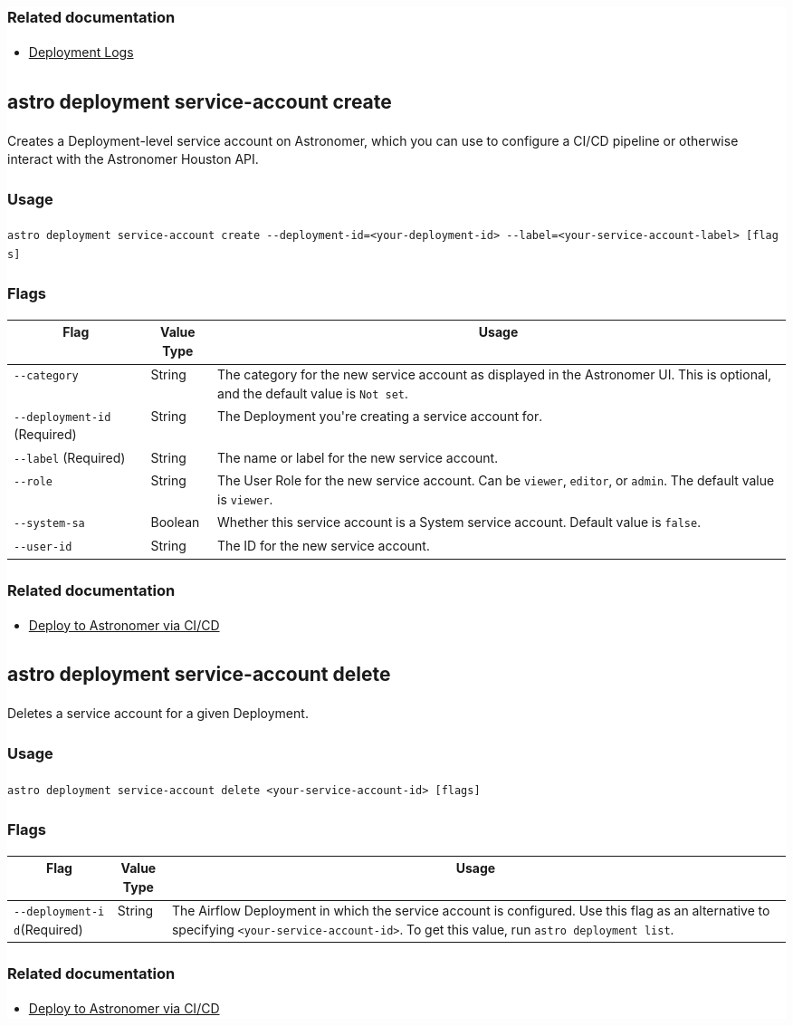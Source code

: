 ### Related documentation

- [Deployment Logs](https://www.astronomer.io/docs/enterprise/v0.25/deploy/deployment-logs)

## astro deployment service-account create

Creates a Deployment-level service account on Astronomer, which you can use to configure a CI/CD pipeline or otherwise interact with the Astronomer Houston API.

### Usage

`astro deployment service-account create --deployment-id=<your-deployment-id> --label=<your-service-account-label> [flags]`

### Flags

| Flag                         | Value Type | Usage                                                                                                                             |
| ---------------------------- | ---------- | --------------------------------------------------------------------------------------------------------------------------------- |
| `--category`                 | String     | The category for the new service account as displayed in the Astronomer UI. This is optional, and the default value is `Not set`. |
| `--deployment-id` (Required) | String     | The Deployment you're creating a service account for.                                                                             |
| `--label` (Required)         | String     | The name or label for the new service account.                                                                                    |
| `--role`                     | String     | The User Role for the new service account. Can be `viewer`, `editor`, or `admin`. The default value is `viewer`.                  |
| `--system-sa`                | Boolean    | Whether this service account is a System service account. Default value is `false`.                                               |
| `--user-id`                  | String     | The ID for the new service account.                                                                                               |

### Related documentation

- [Deploy to Astronomer via CI/CD](https://www.astronomer.io/docs/enterprise/v0.25/deploy/ci-cd)

## astro deployment service-account delete

Deletes a service account for a given Deployment.

### Usage

`astro deployment service-account delete <your-service-account-id> [flags]`

### Flags

| Flag              | Value Type | Usage                                                                                                                                                                                           |
| ----------------- | ---------- | ----------------------------------------------------------------------------------------------------------------------------------------------------------------------------------------------- |
| `--deployment-id`(Required) | String     | The Airflow Deployment in which the service account is configured. Use this flag as an alternative to specifying `<your-service-account-id>`. To get this value, run `astro deployment list`. |

### Related documentation

- [Deploy to Astronomer via CI/CD](https://www.astronomer.io/docs/enterprise/v0.25/deploy/ci-cd)
